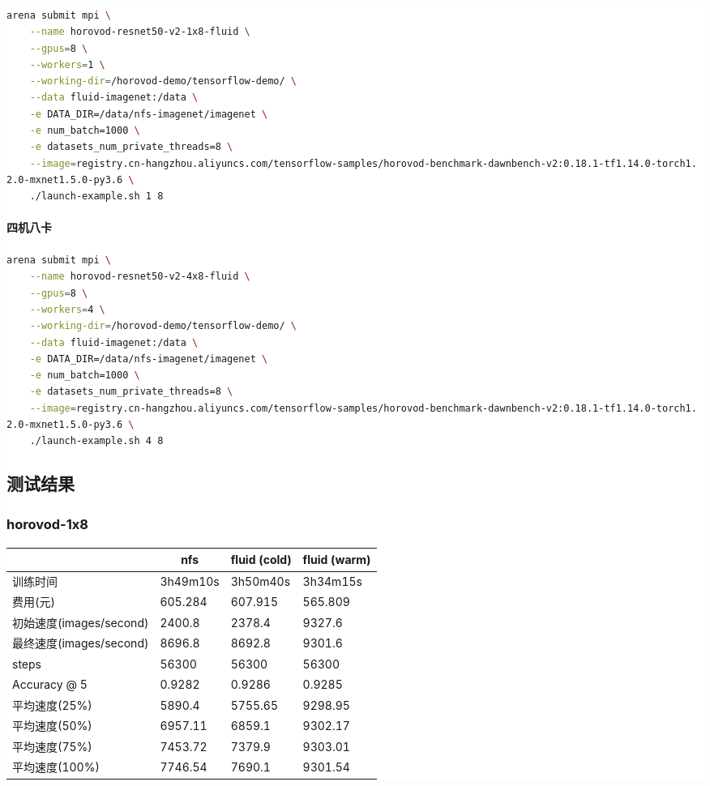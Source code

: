 ```bash
arena submit mpi \
    --name horovod-resnet50-v2-1x8-fluid \
    --gpus=8 \
    --workers=1 \
    --working-dir=/horovod-demo/tensorflow-demo/ \
    --data fluid-imagenet:/data \
    -e DATA_DIR=/data/nfs-imagenet/imagenet \
    -e num_batch=1000 \
    -e datasets_num_private_threads=8 \
    --image=registry.cn-hangzhou.aliyuncs.com/tensorflow-samples/horovod-benchmark-dawnbench-v2:0.18.1-tf1.14.0-torch1.2.0-mxnet1.5.0-py3.6 \
    ./launch-example.sh 1 8
```

#### 四机八卡

```bash
arena submit mpi \
    --name horovod-resnet50-v2-4x8-fluid \
    --gpus=8 \
    --workers=4 \
    --working-dir=/horovod-demo/tensorflow-demo/ \
    --data fluid-imagenet:/data \
    -e DATA_DIR=/data/nfs-imagenet/imagenet \
    -e num_batch=1000 \
    -e datasets_num_private_threads=8 \
    --image=registry.cn-hangzhou.aliyuncs.com/tensorflow-samples/horovod-benchmark-dawnbench-v2:0.18.1-tf1.14.0-torch1.2.0-mxnet1.5.0-py3.6 \
    ./launch-example.sh 4 8
```

## 测试结果

### horovod-1x8

|                         | nfs      | fluid (cold) | fluid (warm) |
| ----------------------- | -------- | ------------ | ------------ |
| 训练时间                | 3h49m10s | 3h50m40s     | 3h34m15s     |
| 费用(元)                | 605.284  | 607.915      | 565.809      |
| 初始速度(images/second) | 2400.8   | 2378.4       | 9327.6       |
| 最终速度(images/second) | 8696.8   | 8692.8       | 9301.6       |
| steps                   | 56300    | 56300        | 56300        |
| Accuracy @ 5            | 0.9282   | 0.9286       | 0.9285       |
| 平均速度(25%)           | 5890.4   | 5755.65      | 9298.95      |
| 平均速度(50%)           | 6957.11  | 6859.1       | 9302.17      |
| 平均速度(75%)           | 7453.72  | 7379.9       | 9303.01      |
| 平均速度(100%)          | 7746.54  | 7690.1       | 9301.54      |
